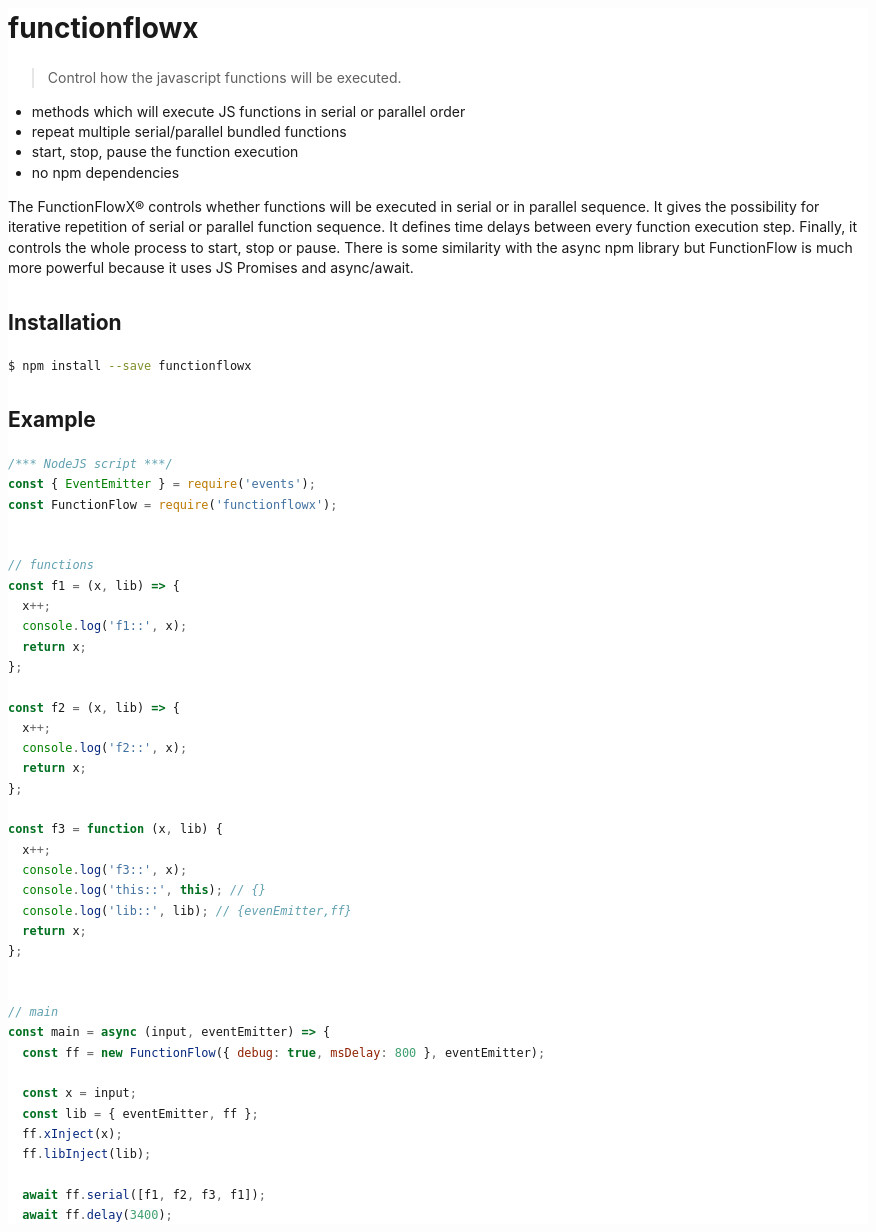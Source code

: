 # functionflowx
> Control how the javascript functions will be executed.

- methods which will execute JS functions in serial or parallel order
- repeat multiple serial/parallel bundled functions
- start, stop, pause the function execution
- no npm dependencies

The FunctionFlowX® controls whether functions will be executed in serial or in parallel sequence. It gives the possibility for iterative repetition of serial or parallel function sequence. It defines time delays between every function execution step. Finally, it controls the whole process to start, stop or pause.
There is some similarity with the async npm library but FunctionFlow is much more powerful because it uses JS Promises and async/await.


## Installation
```bash
$ npm install --save functionflowx
```


## Example
```js
/*** NodeJS script ***/
const { EventEmitter } = require('events');
const FunctionFlow = require('functionflowx');


// functions
const f1 = (x, lib) => {
  x++;
  console.log('f1::', x);
  return x;
};

const f2 = (x, lib) => {
  x++;
  console.log('f2::', x);
  return x;
};

const f3 = function (x, lib) {
  x++;
  console.log('f3::', x);
  console.log('this::', this); // {}
  console.log('lib::', lib); // {evenEmitter,ff}
  return x;
};


// main
const main = async (input, eventEmitter) => {
  const ff = new FunctionFlow({ debug: true, msDelay: 800 }, eventEmitter);

  const x = input;
  const lib = { eventEmitter, ff };
  ff.xInject(x);
  ff.libInject(lib);

  await ff.serial([f1, f2, f3, f1]);
  await ff.delay(3400);

```